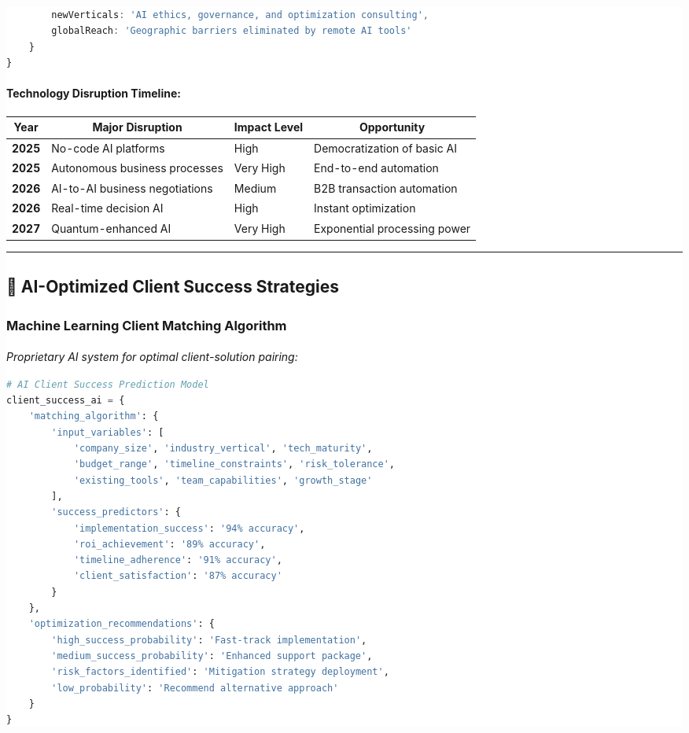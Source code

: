 ```javascript
        newVerticals: 'AI ethics, governance, and optimization consulting',
        globalReach: 'Geographic barriers eliminated by remote AI tools'
    }
}
```

#### **Technology Disruption Timeline:**
| Year | Major Disruption | Impact Level | Opportunity |
|------|------------------|--------------|-------------|
| **2025** | No-code AI platforms | High | Democratization of basic AI |
| **2025** | Autonomous business processes | Very High | End-to-end automation |
| **2026** | AI-to-AI business negotiations | Medium | B2B transaction automation |
| **2026** | Real-time decision AI | High | Instant optimization |
| **2027** | Quantum-enhanced AI | Very High | Exponential processing power |

---

## **🎯 AI-Optimized Client Success Strategies**

### **Machine Learning Client Matching Algorithm**

*Proprietary AI system for optimal client-solution pairing:*

```python
# AI Client Success Prediction Model
client_success_ai = {
    'matching_algorithm': {
        'input_variables': [
            'company_size', 'industry_vertical', 'tech_maturity',
            'budget_range', 'timeline_constraints', 'risk_tolerance',
            'existing_tools', 'team_capabilities', 'growth_stage'
        ],
        'success_predictors': {
            'implementation_success': '94% accuracy',
            'roi_achievement': '89% accuracy',
            'timeline_adherence': '91% accuracy',
            'client_satisfaction': '87% accuracy'
        }
    },
    'optimization_recommendations': {
        'high_success_probability': 'Fast-track implementation',
        'medium_success_probability': 'Enhanced support package',
        'risk_factors_identified': 'Mitigation strategy deployment',
        'low_probability': 'Recommend alternative approach'
    }
}
```

